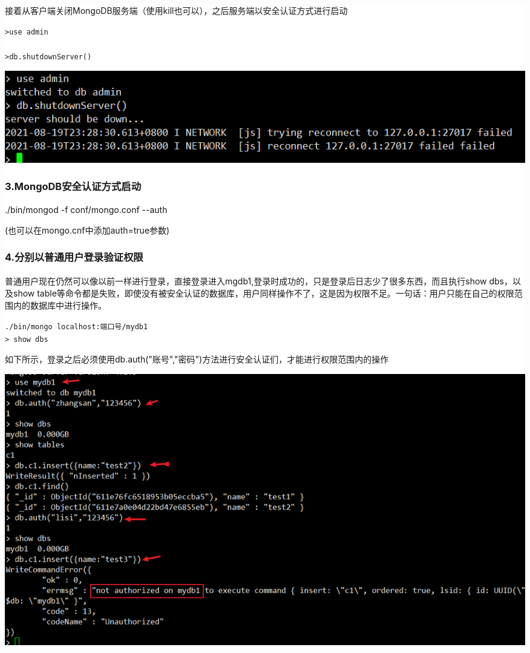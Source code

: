 接着从客户端关闭MongoDB服务端（使用kill也可以），之后服务端以安全认证方式进行启动

```
>use admin

>db.shutdownServer()
```

![image-20210819232914665](assest/image-20210819232914665.png)

### 3.MongoDB安全认证方式启动

./bin/mongod -f conf/mongo.conf --auth

(也可以在mongo.cnf中添加auth=true参数)

### 4.分别以普通用户登录验证权限

普通用户现在仍然可以像以前一样进行登录，直接登录进入mgdb1,登录时成功的，只是登录后日志少了很多东西，而且执行show dbs，以及show table等命令都是失败，即使没有被安全认证的数据库，用户同样操作不了，这是因为权限不足。一句话：用户只能在自己的权限范围内的数据库中进行操作。

```
./bin/mongo localhost:端口号/mydb1
> show dbs
```

如下所示，登录之后必须使用db.auth("账号","密码")方法进行安全认证们，才能进行权限范围内的操作

![image-20210819233653581](assest/image-20210819233653581.png)
